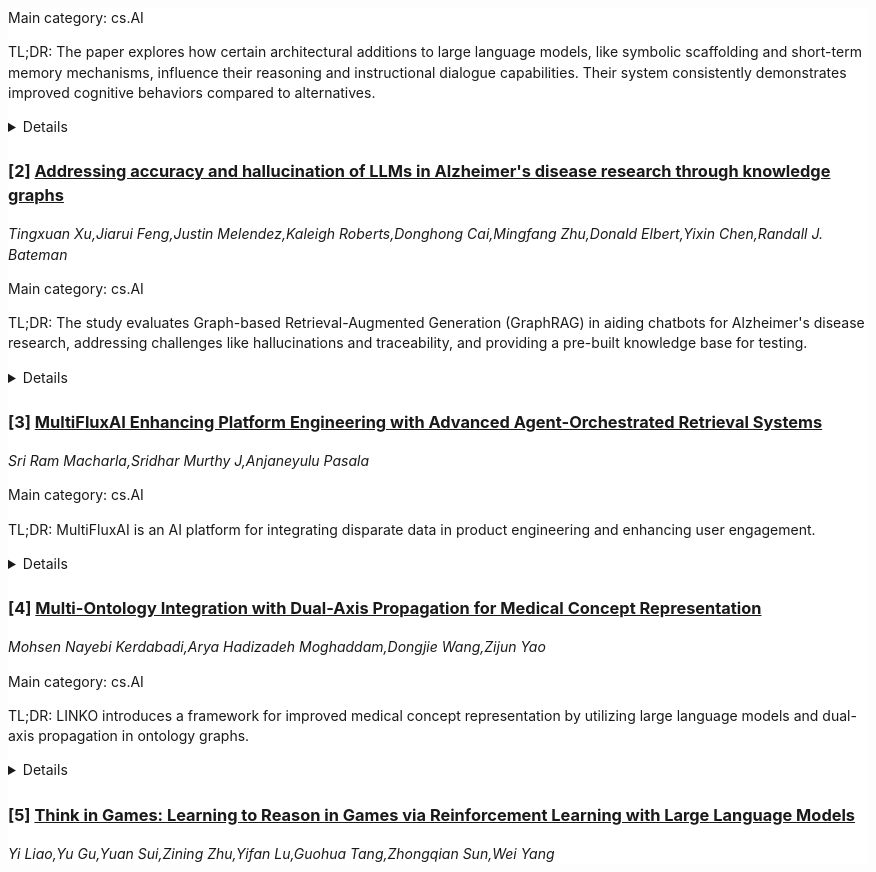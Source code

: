 Main category: cs.AI

TL;DR: The paper explores how certain architectural additions to large language models, like symbolic scaffolding and short-term memory mechanisms, influence their reasoning and instructional dialogue capabilities. Their system consistently demonstrates improved cognitive behaviors compared to alternatives.


<details><summary>Details</summary></details>


### [2] [Addressing accuracy and hallucination of LLMs in Alzheimer's disease research through knowledge graphs](https://arxiv.org/abs/2508.21238)
*Tingxuan Xu,Jiarui Feng,Justin Melendez,Kaleigh Roberts,Donghong Cai,Mingfang Zhu,Donald Elbert,Yixin Chen,Randall J. Bateman*

Main category: cs.AI

TL;DR: The study evaluates Graph-based Retrieval-Augmented Generation (GraphRAG) in aiding chatbots for Alzheimer's disease research, addressing challenges like hallucinations and traceability, and providing a pre-built knowledge base for testing.


<details><summary>Details</summary></details>


### [3] [MultiFluxAI Enhancing Platform Engineering with Advanced Agent-Orchestrated Retrieval Systems](https://arxiv.org/abs/2508.21307)
*Sri Ram Macharla,Sridhar Murthy J,Anjaneyulu Pasala*

Main category: cs.AI

TL;DR: MultiFluxAI is an AI platform for integrating disparate data in product engineering and enhancing user engagement.


<details><summary>Details</summary></details>


### [4] [Multi-Ontology Integration with Dual-Axis Propagation for Medical Concept Representation](https://arxiv.org/abs/2508.21320)
*Mohsen Nayebi Kerdabadi,Arya Hadizadeh Moghaddam,Dongjie Wang,Zijun Yao*

Main category: cs.AI

TL;DR: LINKO introduces a framework for improved medical concept representation by utilizing large language models and dual-axis propagation in ontology graphs.


<details><summary>Details</summary></details>


### [5] [Think in Games: Learning to Reason in Games via Reinforcement Learning with Large Language Models](https://arxiv.org/abs/2508.21365)
*Yi Liao,Yu Gu,Yuan Sui,Zining Zhu,Yifan Lu,Guohua Tang,Zhongqian Sun,Wei Yang*

